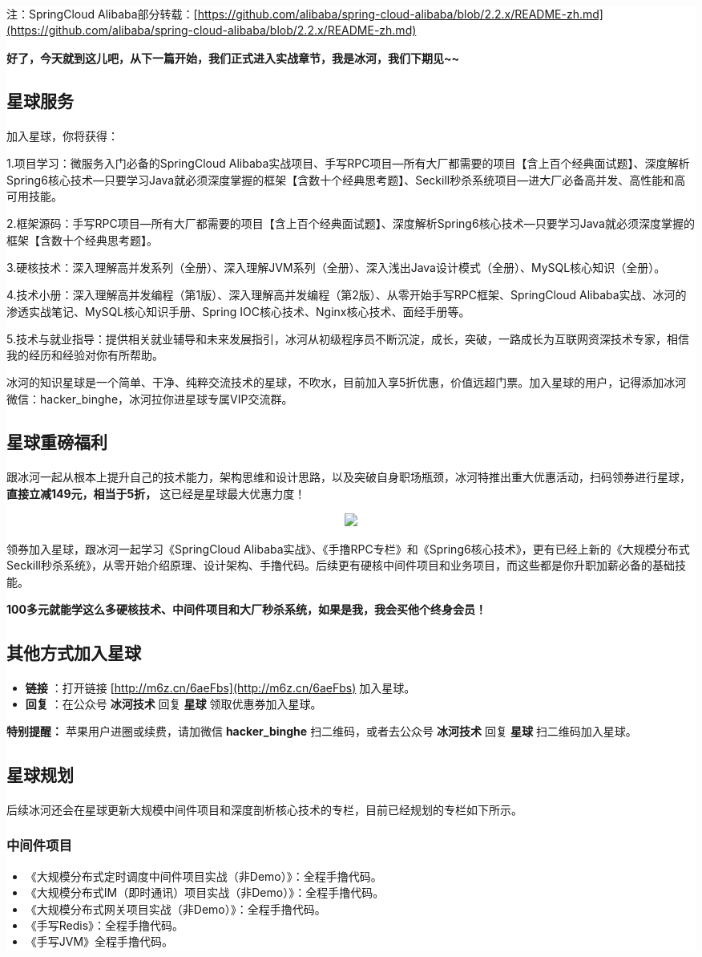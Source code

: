 注：SpringCloud Alibaba部分转载：[https://github.com/alibaba/spring-cloud-alibaba/blob/2.2.x/README-zh.md](https://github.com/alibaba/spring-cloud-alibaba/blob/2.2.x/README-zh.md)

**好了，今天就到这儿吧，从下一篇开始，我们正式进入实战章节，我是冰河，我们下期见~~**

## 星球服务

加入星球，你将获得：

1.项目学习：微服务入门必备的SpringCloud  Alibaba实战项目、手写RPC项目—所有大厂都需要的项目【含上百个经典面试题】、深度解析Spring6核心技术—只要学习Java就必须深度掌握的框架【含数十个经典思考题】、Seckill秒杀系统项目—进大厂必备高并发、高性能和高可用技能。

2.框架源码：手写RPC项目—所有大厂都需要的项目【含上百个经典面试题】、深度解析Spring6核心技术—只要学习Java就必须深度掌握的框架【含数十个经典思考题】。

3.硬核技术：深入理解高并发系列（全册）、深入理解JVM系列（全册）、深入浅出Java设计模式（全册）、MySQL核心知识（全册）。

4.技术小册：深入理解高并发编程（第1版）、深入理解高并发编程（第2版）、从零开始手写RPC框架、SpringCloud  Alibaba实战、冰河的渗透实战笔记、MySQL核心知识手册、Spring IOC核心技术、Nginx核心技术、面经手册等。

5.技术与就业指导：提供相关就业辅导和未来发展指引，冰河从初级程序员不断沉淀，成长，突破，一路成长为互联网资深技术专家，相信我的经历和经验对你有所帮助。

冰河的知识星球是一个简单、干净、纯粹交流技术的星球，不吹水，目前加入享5折优惠，价值远超门票。加入星球的用户，记得添加冰河微信：hacker_binghe，冰河拉你进星球专属VIP交流群。

## 星球重磅福利

跟冰河一起从根本上提升自己的技术能力，架构思维和设计思路，以及突破自身职场瓶颈，冰河特推出重大优惠活动，扫码领券进行星球，**直接立减149元，相当于5折，** 这已经是星球最大优惠力度！

<div align="center">
    <img src="https://binghe.gitcode.host/images/personal/xingqiu_149.png?raw=true" width="80%">
    <br/>
</div>

领券加入星球，跟冰河一起学习《SpringCloud Alibaba实战》、《手撸RPC专栏》和《Spring6核心技术》，更有已经上新的《大规模分布式Seckill秒杀系统》，从零开始介绍原理、设计架构、手撸代码。后续更有硬核中间件项目和业务项目，而这些都是你升职加薪必备的基础技能。

**100多元就能学这么多硬核技术、中间件项目和大厂秒杀系统，如果是我，我会买他个终身会员！**

## 其他方式加入星球

* **链接** ：打开链接 [http://m6z.cn/6aeFbs](http://m6z.cn/6aeFbs) 加入星球。
* **回复** ：在公众号 **冰河技术** 回复 **星球** 领取优惠券加入星球。

**特别提醒：** 苹果用户进圈或续费，请加微信 **hacker_binghe** 扫二维码，或者去公众号 **冰河技术** 回复 **星球** 扫二维码加入星球。

## 星球规划

后续冰河还会在星球更新大规模中间件项目和深度剖析核心技术的专栏，目前已经规划的专栏如下所示。

### 中间件项目

* 《大规模分布式定时调度中间件项目实战（非Demo）》：全程手撸代码。
* 《大规模分布式IM（即时通讯）项目实战（非Demo）》：全程手撸代码。
* 《大规模分布式网关项目实战（非Demo）》：全程手撸代码。
* 《手写Redis》：全程手撸代码。
* 《手写JVM》全程手撸代码。
